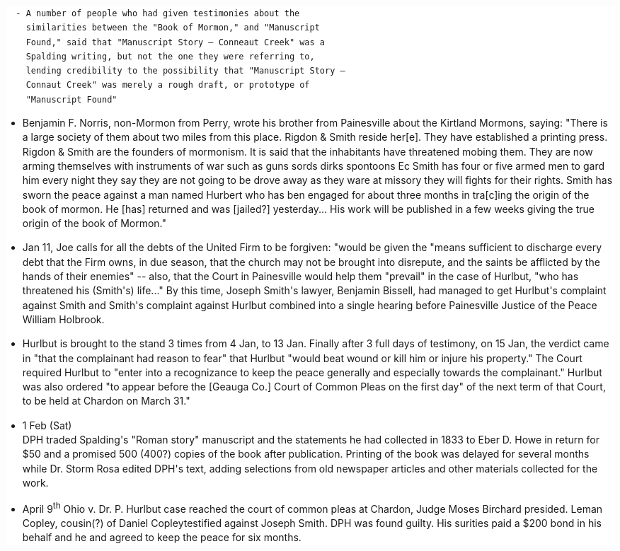       - A number of people who had given testimonies about the
        similarities between the "Book of Mormon," and "Manuscript
        Found," said that "Manuscript Story – Conneaut Creek" was a
        Spalding writing, but not the one they were referring to,
        lending credibility to the possibility that "Manuscript Story –
        Connaut Creek" was merely a rough draft, or prototype of
        "Manuscript Found"

  - Benjamin F. Norris, non-Mormon from Perry, wrote his brother from
    Painesville about the Kirtland Mormons, saying: "There is a large
    society of them about two miles from this place. Rigdon & Smith
    reside her\[e\]. They have established a printing press. Rigdon &
    Smith are the founders of mormonism. It is said that the inhabitants
    have threatened mobing them. They are now arming themselves with
    instruments of war such as guns sords dirks spontoons Ec Smith has
    four or five armed men to gard him every night they say they are not
    going to be drove away as they ware at missory they will fights for
    their rights. Smith has sworn the peace against a man named Hurbert
    who has ben engaged for about three months in tra\[c\]ing the origin
    of the book of mormon. He \[has\] returned and was \[jailed?\]
    yesterday... His work will be published in a few weeks giving the
    true origin of the book of Mormon." 

  - Jan 11, Joe calls for all the debts of the United Firm to be
    forgiven: "would be given the "means sufficient to discharge every
    debt that the Firm owns, in due season, that the church may not be
    brought into disrepute, and the saints be afflicted by the hands of
    their enemies" -- also, that the Court in Painesville would help
    them "prevail" in the case of Hurlbut, "who has threatened his
    (Smith's) life..." By this time, Joseph Smith's lawyer, Benjamin
    Bissell, had managed to get Hurlbut's complaint against Smith and
    Smith's complaint against Hurlbut combined into a single hearing
    before Painesville Justice of the Peace William Holbrook.

  - Hurlbut is brought to the stand 3 times from 4 Jan, to 13 Jan.
    Finally after 3 full days of testimony, on 15 Jan, the verdict came
    in "that the complainant had reason to fear" that Hurlbut "would
    beat wound or kill him or injure his property." The Court required
    Hurlbut to "enter into a recognizance to keep the peace generally
    and especially towards the complainant." Hurlbut was also ordered
    "to appear before the \[Geauga Co.\] Court of Common Pleas on the
    first day" of the next term of that Court, to be held at Chardon on
    March 31."

  - 1 Feb (Sat)  
    DPH traded Spalding's "Roman story" manuscript and the statements he
    had collected in 1833 to Eber D. Howe in return for $50 and a
    promised 500 (400?) copies of the book after publication. Printing
    of the book was delayed for several months while Dr. Storm
    Rosa edited DPH's text, adding selections from old newspaper
    articles and other materials collected for the work.   

  - April 9<sup>th</sup> Ohio v. Dr. P. Hurlbut case reached the court
    of common pleas at Chardon, Judge Moses Birchard presided. Leman
    Copley, cousin(?) of Daniel Copleytestified against Joseph
    Smith. DPH was found guilty. His surities paid a $200 bond in his
    behalf and he and agreed to keep the peace for six months.
